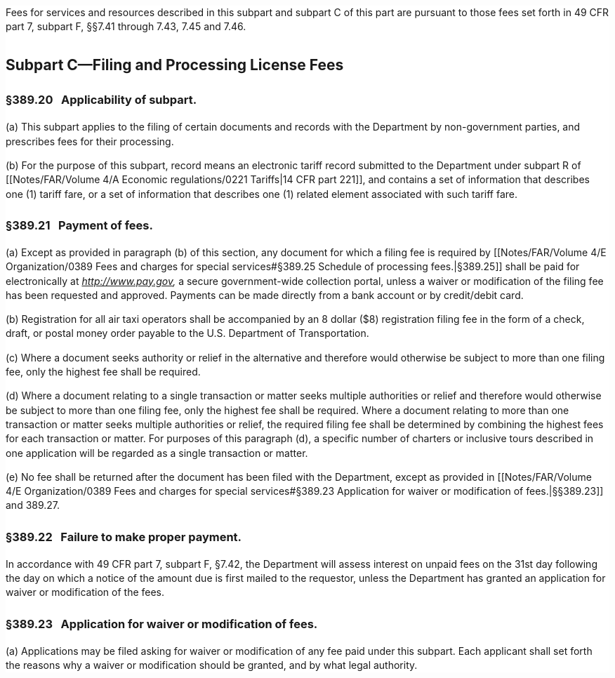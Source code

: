 Fees for services and resources described in this subpart and subpart C of this part are pursuant to those fees set forth in 49 CFR part 7, subpart F, §§7.41 through 7.43, 7.45 and 7.46.

## Subpart C—Filing and Processing License Fees

### §389.20   Applicability of subpart.

\(a\) This subpart applies to the filing of certain documents and records with the Department by non-government parties, and prescribes fees for their processing.

\(b\) For the purpose of this subpart, record means an electronic tariff record submitted to the Department under subpart R of [[Notes/FAR/Volume 4/A Economic regulations/0221 Tariffs\|14 CFR part 221]], and contains a set of information that describes one (1) tariff fare, or a set of information that describes one (1) related element associated with such tariff fare.

### §389.21   Payment of fees.

\(a\) Except as provided in paragraph (b) of this section, any document for which a filing fee is required by [[Notes/FAR/Volume 4/E Organization/0389 Fees and charges for special services#§389.25   Schedule of processing fees.\|§389.25]] shall be paid for electronically at *http://www.pay.gov,* a secure government-wide collection portal, unless a waiver or modification of the filing fee has been requested and approved. Payments can be made directly from a bank account or by credit/debit card.

\(b\) Registration for all air taxi operators shall be accompanied by an 8 dollar (\$8) registration filing fee in the form of a check, draft, or postal money order payable to the U.S. Department of Transportation.

\(c\) Where a document seeks authority or relief in the alternative and therefore would otherwise be subject to more than one filing fee, only the highest fee shall be required.

\(d\) Where a document relating to a single transaction or matter seeks multiple authorities or relief and therefore would otherwise be subject to more than one filing fee, only the highest fee shall be required. Where a document relating to more than one transaction or matter seeks multiple authorities or relief, the required filing fee shall be determined by combining the highest fees for each transaction or matter. For purposes of this paragraph (d), a specific number of charters or inclusive tours described in one application will be regarded as a single transaction or matter.

\(e\) No fee shall be returned after the document has been filed with the Department, except as provided in [[Notes/FAR/Volume 4/E Organization/0389 Fees and charges for special services#§389.23   Application for waiver or modification of fees.\|§§389.23]] and 389.27.

### §389.22   Failure to make proper payment.

In accordance with 49 CFR part 7, subpart F, §7.42, the Department will assess interest on unpaid fees on the 31st day following the day on which a notice of the amount due is first mailed to the requestor, unless the Department has granted an application for waiver or modification of the fees.

### §389.23   Application for waiver or modification of fees.

\(a\) Applications may be filed asking for waiver or modification of any fee paid under this subpart. Each applicant shall set forth the reasons why a waiver or modification should be granted, and by what legal authority.
